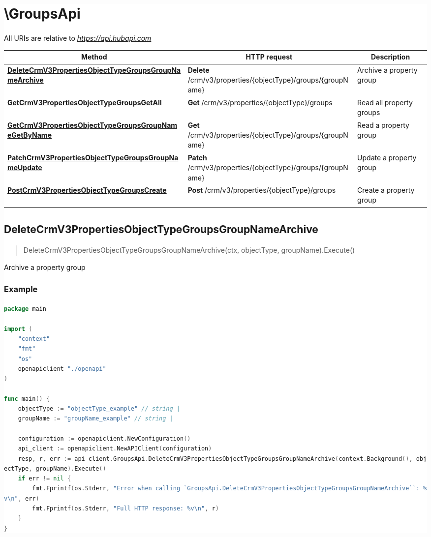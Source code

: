 # \GroupsApi

All URIs are relative to *https://api.hubapi.com*

Method | HTTP request | Description
------------- | ------------- | -------------
[**DeleteCrmV3PropertiesObjectTypeGroupsGroupNameArchive**](GroupsApi.md#DeleteCrmV3PropertiesObjectTypeGroupsGroupNameArchive) | **Delete** /crm/v3/properties/{objectType}/groups/{groupName} | Archive a property group
[**GetCrmV3PropertiesObjectTypeGroupsGetAll**](GroupsApi.md#GetCrmV3PropertiesObjectTypeGroupsGetAll) | **Get** /crm/v3/properties/{objectType}/groups | Read all property groups
[**GetCrmV3PropertiesObjectTypeGroupsGroupNameGetByName**](GroupsApi.md#GetCrmV3PropertiesObjectTypeGroupsGroupNameGetByName) | **Get** /crm/v3/properties/{objectType}/groups/{groupName} | Read a property group
[**PatchCrmV3PropertiesObjectTypeGroupsGroupNameUpdate**](GroupsApi.md#PatchCrmV3PropertiesObjectTypeGroupsGroupNameUpdate) | **Patch** /crm/v3/properties/{objectType}/groups/{groupName} | Update a property group
[**PostCrmV3PropertiesObjectTypeGroupsCreate**](GroupsApi.md#PostCrmV3PropertiesObjectTypeGroupsCreate) | **Post** /crm/v3/properties/{objectType}/groups | Create a property group



## DeleteCrmV3PropertiesObjectTypeGroupsGroupNameArchive

> DeleteCrmV3PropertiesObjectTypeGroupsGroupNameArchive(ctx, objectType, groupName).Execute()

Archive a property group



### Example

```go
package main

import (
    "context"
    "fmt"
    "os"
    openapiclient "./openapi"
)

func main() {
    objectType := "objectType_example" // string | 
    groupName := "groupName_example" // string | 

    configuration := openapiclient.NewConfiguration()
    api_client := openapiclient.NewAPIClient(configuration)
    resp, r, err := api_client.GroupsApi.DeleteCrmV3PropertiesObjectTypeGroupsGroupNameArchive(context.Background(), objectType, groupName).Execute()
    if err != nil {
        fmt.Fprintf(os.Stderr, "Error when calling `GroupsApi.DeleteCrmV3PropertiesObjectTypeGroupsGroupNameArchive``: %v\n", err)
        fmt.Fprintf(os.Stderr, "Full HTTP response: %v\n", r)
    }
}
```
